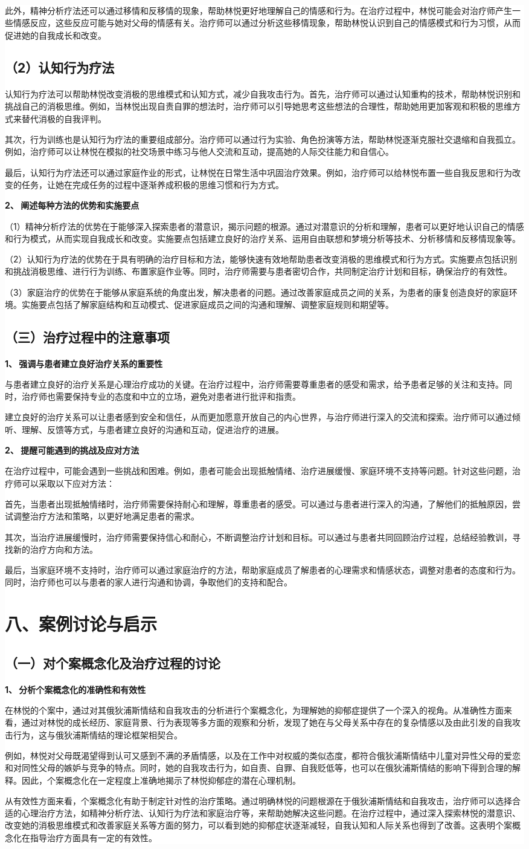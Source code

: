 此外，精神分析疗法还可以通过移情和反移情的现象，帮助林悦更好地理解自己的情感和行为。在治疗过程中，林悦可能会对治疗师产生一些情感反应，这些反应可能与她对父母的情感有关。治疗师可以通过分析这些移情现象，帮助林悦认识到自己的情感模式和行为习惯，从而促进她的自我成长和改变。

## （2）认知行为疗法

认知行为疗法可以帮助林悦改变消极的思维模式和认知方式，减少自我攻击行为。首先，治疗师可以通过认知重构的技术，帮助林悦识别和挑战自己的消极思维。例如，当林悦出现自责自罪的想法时，治疗师可以引导她思考这些想法的合理性，帮助她用更加客观和积极的思维方式来替代消极的自我评判。

其次，行为训练也是认知行为疗法的重要组成部分。治疗师可以通过行为实验、角色扮演等方法，帮助林悦逐渐克服社交退缩和自我孤立。例如，治疗师可以让林悦在模拟的社交场景中练习与他人交流和互动，提高她的人际交往能力和自信心。

最后，认知行为疗法还可以通过家庭作业的形式，让林悦在日常生活中巩固治疗效果。例如，治疗师可以给林悦布置一些自我反思和行为改变的任务，让她在完成任务的过程中逐渐养成积极的思维习惯和行为方式。

**2、 阐述每种方法的优势和实施要点** 

（1）精神分析疗法的优势在于能够深入探索患者的潜意识，揭示问题的根源。通过对潜意识的分析和理解，患者可以更好地认识自己的情感和行为模式，从而实现自我成长和改变。实施要点包括建立良好的治疗关系、运用自由联想和梦境分析等技术、分析移情和反移情现象等。

（2）认知行为疗法的优势在于具有明确的治疗目标和方法，能够快速有效地帮助患者改变消极的思维模式和行为方式。实施要点包括识别和挑战消极思维、进行行为训练、布置家庭作业等。同时，治疗师需要与患者密切合作，共同制定治疗计划和目标，确保治疗的有效性。

（3）家庭治疗的优势在于能够从家庭系统的角度出发，解决患者的问题。通过改善家庭成员之间的关系，为患者的康复创造良好的家庭环境。实施要点包括了解家庭结构和互动模式、促进家庭成员之间的沟通和理解、调整家庭规则和期望等。

## （三）治疗过程中的注意事项

**1、 强调与患者建立良好治疗关系的重要性** 

与患者建立良好的治疗关系是心理治疗成功的关键。在治疗过程中，治疗师需要尊重患者的感受和需求，给予患者足够的关注和支持。同时，治疗师也需要保持专业的态度和中立的立场，避免对患者进行批评和指责。

建立良好的治疗关系可以让患者感到安全和信任，从而更加愿意开放自己的内心世界，与治疗师进行深入的交流和探索。治疗师可以通过倾听、理解、反馈等方式，与患者建立良好的沟通和互动，促进治疗的进展。

**2、 提醒可能遇到的挑战及应对方法** 

在治疗过程中，可能会遇到一些挑战和困难。例如，患者可能会出现抵触情绪、治疗进展缓慢、家庭环境不支持等问题。针对这些问题，治疗师可以采取以下应对方法：

首先，当患者出现抵触情绪时，治疗师需要保持耐心和理解，尊重患者的感受。可以通过与患者进行深入的沟通，了解他们的抵触原因，尝试调整治疗方法和策略，以更好地满足患者的需求。

其次，当治疗进展缓慢时，治疗师需要保持信心和耐心，不断调整治疗计划和目标。可以通过与患者共同回顾治疗过程，总结经验教训，寻找新的治疗方向和方法。

最后，当家庭环境不支持时，治疗师可以通过家庭治疗的方法，帮助家庭成员了解患者的心理需求和情感状态，调整对患者的态度和行为。同时，治疗师也可以与患者的家人进行沟通和协调，争取他们的支持和配合。

# 八、案例讨论与启示

## （一）对个案概念化及治疗过程的讨论

**1、 分析个案概念化的准确性和有效性** 

在林悦的个案中，通过对其俄狄浦斯情结和自我攻击的分析进行个案概念化，为理解她的抑郁症提供了一个深入的视角。从准确性方面来看，通过对林悦的成长经历、家庭背景、行为表现等多方面的观察和分析，发现了她在与父母关系中存在的复杂情感以及由此引发的自我攻击行为，这与俄狄浦斯情结的理论框架相契合。

例如，林悦对父母既渴望得到认可又感到不满的矛盾情感，以及在工作中对权威的类似态度，都符合俄狄浦斯情结中儿童对异性父母的爱恋和对同性父母的嫉妒与竞争的特点。同时，她的自我攻击行为，如自责、自罪、自我贬低等，也可以在俄狄浦斯情结的影响下得到合理的解释。因此，个案概念化在一定程度上准确地揭示了林悦抑郁症的潜在心理机制。

从有效性方面来看，个案概念化有助于制定针对性的治疗策略。通过明确林悦的问题根源在于俄狄浦斯情结和自我攻击，治疗师可以选择合适的心理治疗方法，如精神分析疗法、认知行为疗法和家庭治疗等，来帮助她解决这些问题。在治疗过程中，通过深入探索林悦的潜意识、改变她的消极思维模式和改善家庭关系等方面的努力，可以看到她的抑郁症状逐渐减轻，自我认知和人际关系也得到了改善。这表明个案概念化在指导治疗方面具有一定的有效性。
